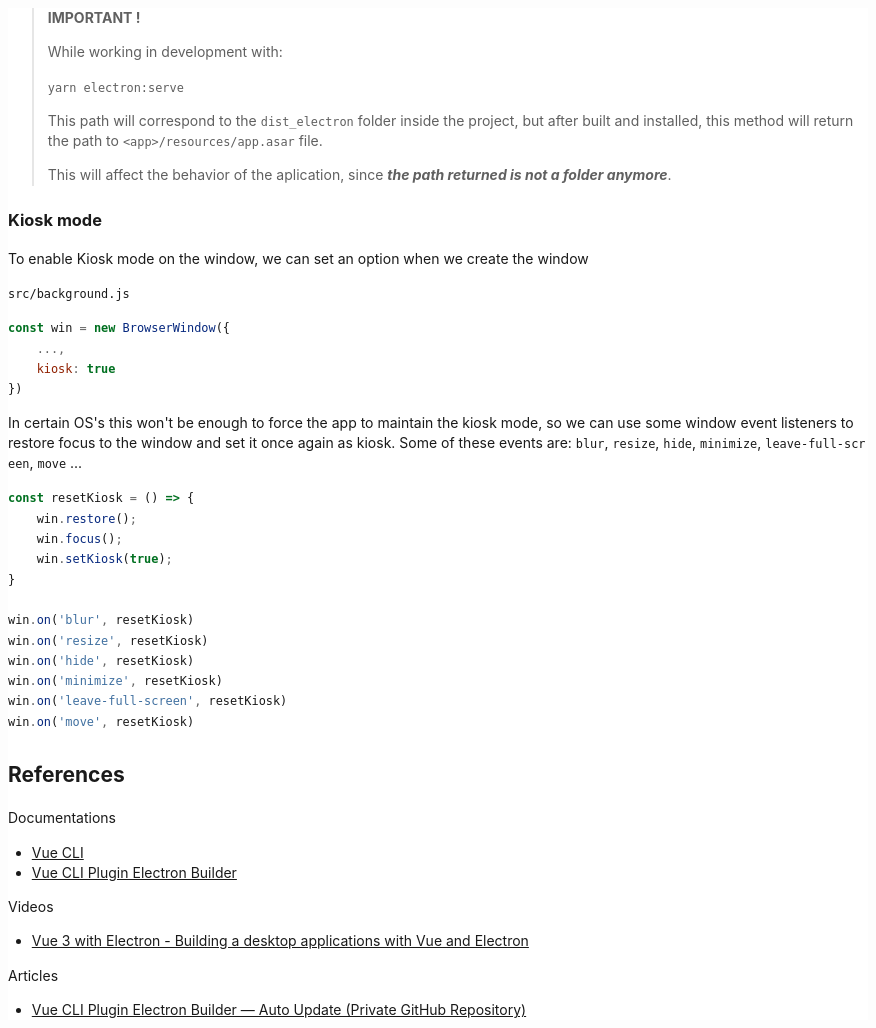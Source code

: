 > **IMPORTANT !**  
>   
> While working in development with:
> 
> ```bash
> yarn electron:serve
> ```
> 
> This path will correspond to the `dist_electron` folder inside the project, but after built and installed, this method will return the path to `<app>/resources/app.asar` file.
> 
> This will affect the behavior of the aplication, since ***the path returned is not a folder anymore***.

### Kiosk mode

To enable Kiosk mode on the window, we can set an option when we create the window

`src/background.js`
```js
const win = new BrowserWindow({
    ...,
    kiosk: true
})
```

In certain OS's this won't be enough to force the app to maintain the kiosk mode, so we can use some window event listeners to restore focus to the window and set it once again as kiosk. Some of these events are: `blur`, `resize`, `hide`, `minimize`, `leave-full-screen`, `move` ...

```js
const resetKiosk = () => {
    win.restore();
    win.focus();
    win.setKiosk(true);
}

win.on('blur', resetKiosk)
win.on('resize', resetKiosk)
win.on('hide', resetKiosk)
win.on('minimize', resetKiosk)
win.on('leave-full-screen', resetKiosk)
win.on('move', resetKiosk)
```

## References
Documentations
- [Vue CLI](https://cli.vuejs.org/)
- [Vue CLI Plugin Electron Builder](https://nklayman.github.io/vue-cli-plugin-electron-builder/)  

Videos
- [Vue 3 with Electron - Building a desktop applications with Vue and Electron](https://www.youtube.com/watch?v=LnRCX074VfA)

Articles
- [Vue CLI Plugin Electron Builder — Auto Update (Private GitHub Repository)](https://psycarlo.medium.com/vue-cli-plugin-electron-builder-auto-update-private-github-repository-229ba2c8f61e)